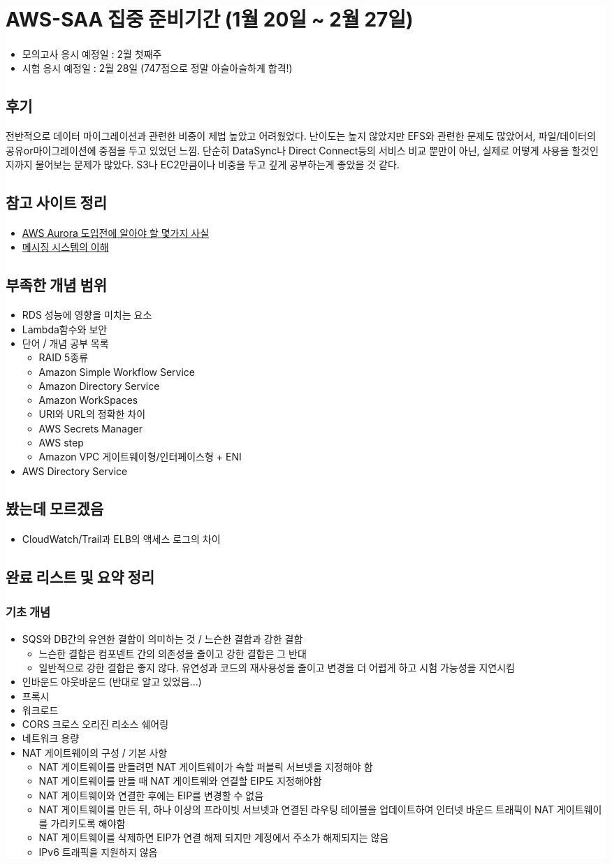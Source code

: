 # AWS-SAA 집중 준비기간 (1월 20일 ~ 2월 27일)

- 모의고사 응시 예정일 : 2월 첫째주
- 시험 응시 예정일 : 2월 28일 (747점으로 정말 아슬아슬하게 합격!)

## 후기

전반적으로 데이터 마이그레이션과 관련한 비중이 제법 높았고 어려웠었다. 난이도는 높지 않았지만 EFS와 관련한 문제도 많았어서, 파일/데이터의 공유or마이그레이션에 중점을 두고 있었던 느낌.
단순히 DataSync나 Direct Connect등의 서비스 비교 뿐만이 아닌, 실제로 어떻게 사용을 할것인지까지 물어보는 문제가 많았다. S3나 EC2만큼이나 비중을 두고 깊게 공부하는게 좋았을 것 같다. 


## 참고 사이트 정리
- [AWS Aurora 도입전에 알아야 할 몇가지 사실](https://link.medium.com/uH6SmWivLdb)
- [메시징 시스템의 이해](https://victorydntmd.tistory.com/343)

## 부족한 개념 범위
- RDS 성능에 영향을 미치는 요소
- Lambda함수와 보안
- 단어 / 개념 공부 목록
    - RAID 5종류
    - Amazon Simple Workflow Service
    - Amazon Directory Service
    - Amazon WorkSpaces
    - URI와 URL의 정확한 차이
    - AWS Secrets Manager
    - AWS step
    - Amazon VPC 게이트웨이형/인터페이스형 + ENI
- AWS Directory Service

## 봤는데 모르겠음
- CloudWatch/Trail과 ELB의 액세스 로그의 차이


## 완료 리스트 및 요약 정리
### 기초 개념
- SQS와 DB간의 유연한 결합이 의미하는 것 / 느슨한 결합과 강한 결합
    - 느슨한 결합은 컴포넨트 간의 의존성을 줄이고 강한 결합은 그 반대
    - 일반적으로 강한 결합은 좋지 않다. 유연성과 코드의 재사용성을 줄이고 변경을 더 어렵게 하고 시험 가능성을 지연시킴
- 인바운드 아웃바운드 (반대로 알고 있었음...)
- 프록시
- 워크로드
- CORS 크로스 오리진 리소스 쉐어링
- 네트워크 용량
- NAT 게이트웨이의 구성 / 기본 사항
    - NAT 게이트웨이를 만들려면 NAT 게이트웨이가 속할 퍼블릭 서브넷을 지정해야 함
    - NAT 게이트웨이를 만들 때 NAT 게이트웨와 연결할 EIP도 지정해야함
    - NAT 게이트웨이와 연결한 후에는 EIP를 변경할 수 없음
    - NAT 게이트웨이를 만든 뒤, 하나 이상의 프라이빗 서브넷과 연결된 라우팅 테이블을 업데이트하여 인터넷 바운드 트래픽이 NAT 게이트웨이를 가리키도록 해야함
    - NAT 게이트웨이를 삭제하면 EIP가 연결 해제 되지만 계정에서 주소가 해제되지는 않음
    - IPv6 트래픽을 지원하지 않음
